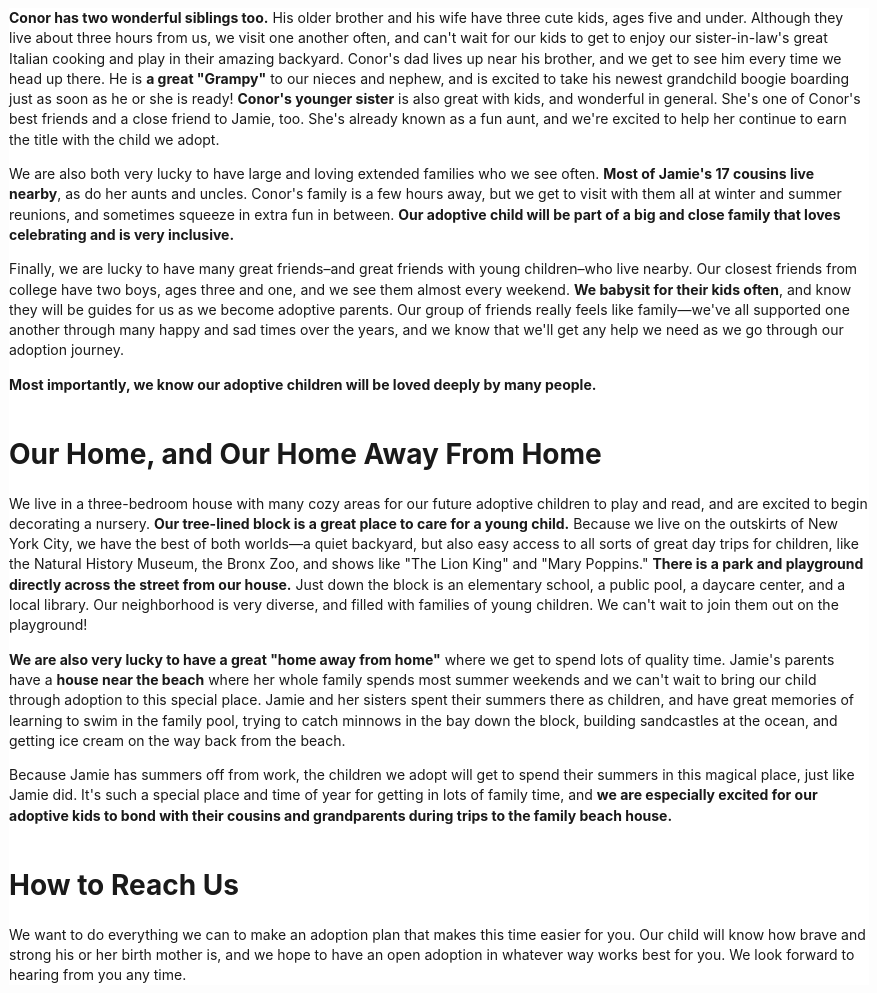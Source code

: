 **Conor has two wonderful siblings too.** His older brother and his wife have three cute kids, ages five and under. Although they live about three hours from us, we visit one another often, and can't wait for our kids to get to enjoy our sister-in-law's great Italian cooking and play in their amazing backyard. Conor's dad lives up near his brother, and we get to see him every time we head up there. He is **a great "Grampy"** to our nieces and nephew, and is excited to take his newest grandchild boogie boarding just as soon as he or she is ready! **Conor's younger sister** is also great with kids, and wonderful in general. She's one of Conor's best friends and a close friend to Jamie, too. She's already known as a fun aunt, and we're excited to help her continue to earn the title with the child we adopt.

We are also both very lucky to have large and loving extended families who we see often. **Most of Jamie's 17 cousins live nearby**, as do her aunts and uncles. Conor's family is a few hours away, but we get to visit with them all at winter and summer reunions, and sometimes squeeze in extra fun in between. **Our adoptive child will be part of a big and close family that loves celebrating and is very inclusive.**

Finally, we are lucky to have many great friends–and great friends with young children–who live nearby. Our closest friends from college have two boys, ages three and one, and we see them almost every weekend. **We babysit for their kids often**, and know they will be guides for us as we become adoptive parents. Our group of friends really feels like family—we've all supported one another through many happy and sad times over the years, and we know that we'll get any help we need as we go through our adoption journey.

**Most importantly, we know our adoptive children will be loved deeply by many people.**

# Our Home, and Our Home Away From Home

We live in a three-bedroom house with many cozy areas for our future adoptive children to play and read, and are excited to begin decorating a nursery. **Our tree-lined block is a great place to care for a young child.** Because we live on the outskirts of New York City, we have the best of both worlds—a quiet backyard, but also easy access to all sorts of great day trips for children, like the Natural History Museum, the Bronx Zoo, and shows like "The Lion King" and "Mary Poppins." **There is a park and playground directly across the street from our house.** Just down the block is an elementary school, a public pool, a daycare center, and a local library. Our neighborhood is very diverse, and filled with families of young children. We can't wait to join them out on the playground!

**We are also very lucky to have a great "home away from home"** where we get to spend lots of quality time. Jamie's parents have a **house near the beach** where her whole family spends most summer weekends and we can't wait to bring our child through adoption to this special place. Jamie and her sisters spent their summers there as children, and have great memories of learning to swim in the family pool, trying to catch minnows in the bay down the block, building sandcastles at the ocean, and getting ice cream on the way back from the beach.

Because Jamie has summers off from work, the children we adopt will get to spend their summers in this magical place, just like Jamie did. It's such a special place and time of year for getting in lots of family time, and **we are especially excited for our adoptive kids to bond with their cousins and grandparents during trips to the family beach house.**

# How to Reach Us

We want to do everything we can to make an adoption plan that makes this time easier for you. Our child will know how brave and strong his or her birth mother is, and we hope to have an open adoption in whatever way works best for you. We look forward to hearing from you any time.
